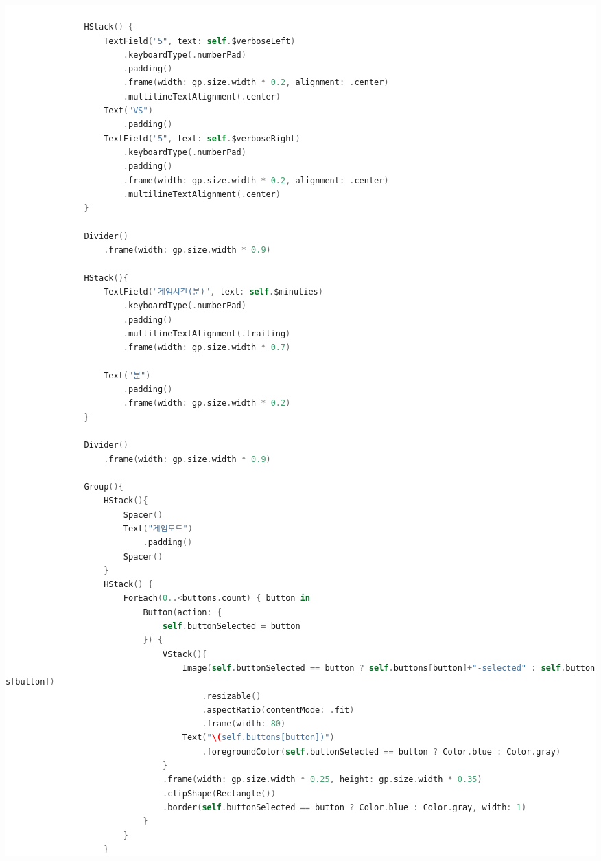```swift
                
                HStack() {
                    TextField("5", text: self.$verboseLeft)
                        .keyboardType(.numberPad)
                        .padding()
                        .frame(width: gp.size.width * 0.2, alignment: .center)
                        .multilineTextAlignment(.center)
                    Text("VS")
                        .padding()
                    TextField("5", text: self.$verboseRight)
                        .keyboardType(.numberPad)
                        .padding()
                        .frame(width: gp.size.width * 0.2, alignment: .center)
                        .multilineTextAlignment(.center)
                }
                
                Divider()
                    .frame(width: gp.size.width * 0.9)
                
                HStack(){
                    TextField("게임시간(분)", text: self.$minuties)
                        .keyboardType(.numberPad)
                        .padding()
                        .multilineTextAlignment(.trailing)
                        .frame(width: gp.size.width * 0.7)
                    
                    Text("분")
                        .padding()
                        .frame(width: gp.size.width * 0.2)
                }
                
                Divider()
                    .frame(width: gp.size.width * 0.9)
                
                Group(){
                    HStack(){
                        Spacer()
                        Text("게임모드")
                            .padding()
                        Spacer()
                    }
                    HStack() {
                        ForEach(0..<buttons.count) { button in
                            Button(action: {
                                self.buttonSelected = button
                            }) {
                                VStack(){
                                    Image(self.buttonSelected == button ? self.buttons[button]+"-selected" : self.buttons[button])
                                        .resizable()
                                        .aspectRatio(contentMode: .fit)
                                        .frame(width: 80)
                                    Text("\(self.buttons[button])")
                                        .foregroundColor(self.buttonSelected == button ? Color.blue : Color.gray)
                                }
                                .frame(width: gp.size.width * 0.25, height: gp.size.width * 0.35)
                                .clipShape(Rectangle())
                                .border(self.buttonSelected == button ? Color.blue : Color.gray, width: 1)
                            }
                        }
                    }
```

[라이브러리]: https://github.com/no-comment/KeyboardToolbar
[여기]: https://tngusmiso.tistory.com/60